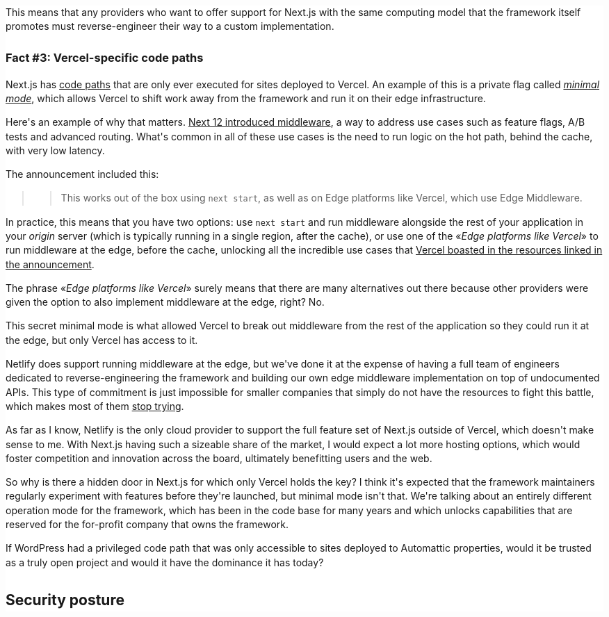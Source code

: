 This means that any providers who want to offer support for Next.js with the same computing model that the framework itself promotes must reverse-engineer their way to a custom implementation.

### Fact #3: Vercel-specific code paths

Next.js has [code paths](https://github.com/search?q=repo%3Avercel%2Fnext.js+NEXT_MINIMAL+path%3A%2F%5Epackages%5C%2Fnext%5C%2F%2F&type=code) that are only ever executed for sites deployed to Vercel. An example of this is a private flag called [_minimal mode_](https://github.com/vercel/next.js/discussions/29801), which allows Vercel to shift work away from the framework and run it on their edge infrastructure.

Here's an example of why that matters. [Next 12 introduced middleware](https://nextjs.org/blog/next-12#introducing-middleware), a way to address use cases such as feature flags, A/B tests and advanced routing. What's common in all of these use cases is the need to run logic on the hot path, behind the cache, with very low latency.

The announcement included this:

> > This works out of the box using `next start`, as well as on Edge platforms like Vercel, which use Edge Middleware.

In practice, this means that you have two options: use `next start` and run middleware alongside the rest of your application in your _origin_ server (which is typically running in a single region, after the cache), or use one of the «_Edge platforms like Vercel_» to run middleware at the edge, before the cache, unlocking all the incredible use cases that [Vercel boasted in the resources linked in the announcement](https://vercel.com/resources/edge-middleware-experiments-personalization-performance).

The phrase «_Edge platforms like Vercel_» surely means that there are many alternatives out there because other providers were given the option to also implement middleware at the edge, right? No.

This secret minimal mode is what allowed Vercel to break out middleware from the rest of the application so they could run it at the edge, but only Vercel has access to it.

Netlify does support running middleware at the edge, but we've done it at the expense of having a full team of engineers dedicated to reverse-engineering the framework and building our own edge middleware implementation on top of undocumented APIs. This type of commitment is just impossible for smaller companies that simply do not have the resources to fight this battle, which makes most of them [stop trying](https://www.stormkit.io/blog/why-we-are-dropping-support-for-next-js).

As far as I know, Netlify is the only cloud provider to support the full feature set of Next.js outside of Vercel, which doesn't make sense to me. With Next.js having such a sizeable share of the market, I would expect a lot more hosting options, which would foster competition and innovation across the board, ultimately benefitting users and the web.

So why is there a hidden door in Next.js for which only Vercel holds the key? I think it's expected that the framework maintainers regularly experiment with features before they're launched, but minimal mode isn't that. We're talking about an entirely different operation mode for the framework, which has been in the code base for many years and which unlocks capabilities that are reserved for the for-profit company that owns the framework.

If WordPress had a privileged code path that was only accessible to sites deployed to Automattic properties, would it be trusted as a truly open project and would it have the dominance it has today?

## Security posture
